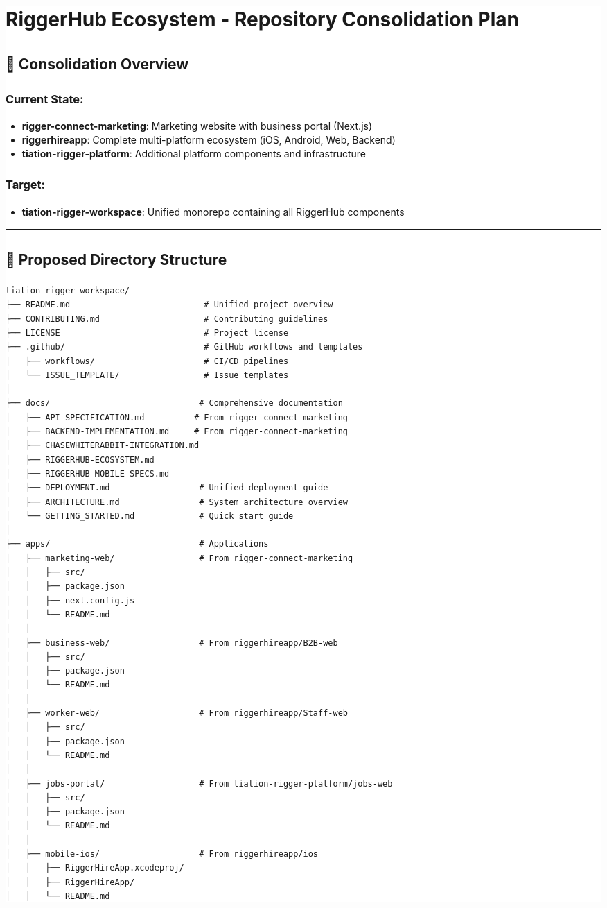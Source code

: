 # RiggerHub Ecosystem - Repository Consolidation Plan

## 🎯 **Consolidation Overview**

### **Current State:**
- **rigger-connect-marketing**: Marketing website with business portal (Next.js)
- **riggerhireapp**: Complete multi-platform ecosystem (iOS, Android, Web, Backend)
- **tiation-rigger-platform**: Additional platform components and infrastructure

### **Target:**
- **tiation-rigger-workspace**: Unified monorepo containing all RiggerHub components

---

## 📁 **Proposed Directory Structure**

```
tiation-rigger-workspace/
├── README.md                           # Unified project overview
├── CONTRIBUTING.md                     # Contributing guidelines
├── LICENSE                             # Project license
├── .github/                            # GitHub workflows and templates
│   ├── workflows/                      # CI/CD pipelines
│   └── ISSUE_TEMPLATE/                 # Issue templates
│
├── docs/                              # Comprehensive documentation
│   ├── API-SPECIFICATION.md          # From rigger-connect-marketing
│   ├── BACKEND-IMPLEMENTATION.md     # From rigger-connect-marketing
│   ├── CHASEWHITERABBIT-INTEGRATION.md
│   ├── RIGGERHUB-ECOSYSTEM.md
│   ├── RIGGERHUB-MOBILE-SPECS.md
│   ├── DEPLOYMENT.md                  # Unified deployment guide
│   ├── ARCHITECTURE.md                # System architecture overview
│   └── GETTING_STARTED.md             # Quick start guide
│
├── apps/                              # Applications
│   ├── marketing-web/                 # From rigger-connect-marketing
│   │   ├── src/
│   │   ├── package.json
│   │   ├── next.config.js
│   │   └── README.md
│   │
│   ├── business-web/                  # From riggerhireapp/B2B-web
│   │   ├── src/
│   │   ├── package.json
│   │   └── README.md
│   │
│   ├── worker-web/                    # From riggerhireapp/Staff-web
│   │   ├── src/
│   │   ├── package.json
│   │   └── README.md
│   │
│   ├── jobs-portal/                   # From tiation-rigger-platform/jobs-web
│   │   ├── src/
│   │   ├── package.json
│   │   └── README.md
│   │
│   ├── mobile-ios/                    # From riggerhireapp/ios
│   │   ├── RiggerHireApp.xcodeproj/
│   │   ├── RiggerHireApp/
│   │   └── README.md
```